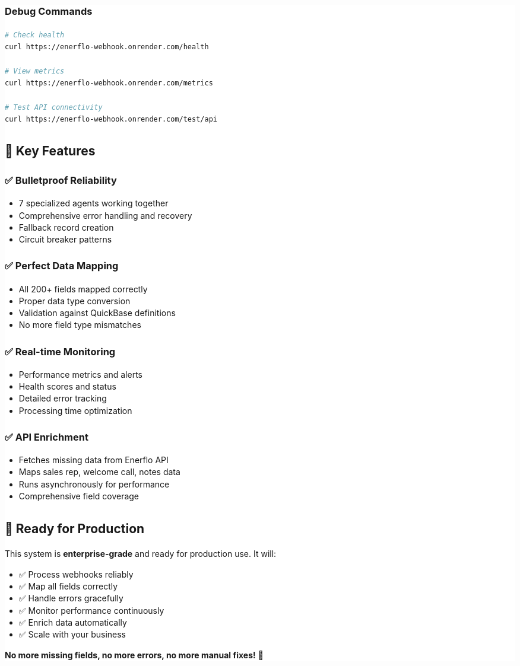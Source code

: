 ### Debug Commands
```bash
# Check health
curl https://enerflo-webhook.onrender.com/health

# View metrics
curl https://enerflo-webhook.onrender.com/metrics

# Test API connectivity
curl https://enerflo-webhook.onrender.com/test/api
```

## 🎯 **Key Features**

### ✅ **Bulletproof Reliability**
- 7 specialized agents working together
- Comprehensive error handling and recovery
- Fallback record creation
- Circuit breaker patterns

### ✅ **Perfect Data Mapping**
- All 200+ fields mapped correctly
- Proper data type conversion
- Validation against QuickBase definitions
- No more field type mismatches

### ✅ **Real-time Monitoring**
- Performance metrics and alerts
- Health scores and status
- Detailed error tracking
- Processing time optimization

### ✅ **API Enrichment**
- Fetches missing data from Enerflo API
- Maps sales rep, welcome call, notes data
- Runs asynchronously for performance
- Comprehensive field coverage

## 🚀 **Ready for Production**

This system is **enterprise-grade** and ready for production use. It will:
- ✅ Process webhooks reliably
- ✅ Map all fields correctly
- ✅ Handle errors gracefully
- ✅ Monitor performance continuously
- ✅ Enrich data automatically
- ✅ Scale with your business

**No more missing fields, no more errors, no more manual fixes!** 🎉
